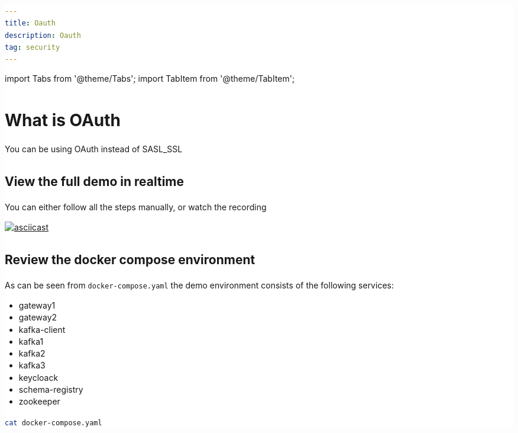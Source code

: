 ```yaml
---
title: Oauth
description: Oauth
tag: security
---
```


import Tabs from '@theme/Tabs'; import TabItem from '@theme/TabItem';

# What is OAuth

You can be using OAuth instead of SASL_SSL

## View the full demo in realtime




<Tabs>
<TabItem value="Command">

You can either follow all the steps manually, or watch the recording

</TabItem>
<TabItem value="Recording">

[![asciicast](https://asciinema.org/a/PJEcwZNwpr0ePn6rRee9QM7uU.svg)](https://asciinema.org/a/PJEcwZNwpr0ePn6rRee9QM7uU)

</TabItem>
</Tabs>

## Review the docker compose environment

As can be seen from `docker-compose.yaml` the demo environment consists of the following services:

* gateway1
* gateway2
* kafka-client
* kafka1
* kafka2
* kafka3
* keycloack
* schema-registry
* zookeeper

<Tabs>
<TabItem value="Command">

```sh
cat docker-compose.yaml
```

</TabItem>
<TabItem value="File Content">
